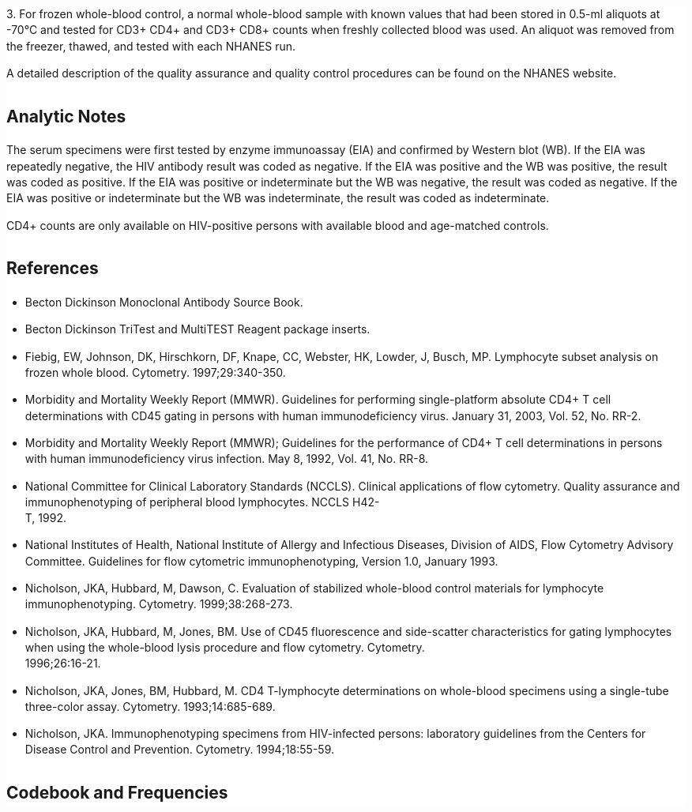 3\. For frozen whole-blood control, a normal whole-blood sample with known
values that had been stored in 0.5-ml aliquots at -70°C and tested for CD3+
CD4+ and CD3+ CD8+ counts when freshly collected blood was used. An aliquot
was removed from the freezer, thawed, and tested with each NHANES run.

A detailed description of the quality assurance and quality control procedures
can be found on the NHANES website.

## Analytic Notes

The serum specimens were first tested by enzyme immunoassay (EIA) and
confirmed by Western blot (WB). If the EIA was repeatedly negative, the HIV
antibody result was coded as negative. If the EIA was positive and the WB was
positive, the result was coded as positive. If the EIA was positive or
indeterminate but the WB was negative, the result was coded as negative. If
the EIA was positive or indeterminate but the WB was indeterminate, the result
was coded as indeterminate.

CD4+ counts are only available on HIV-positive persons with available blood
and age-matched controls.

## References

  * Becton Dickinson Monoclonal Antibody Source Book.
  * Becton Dickinson TriTest and MultiTEST Reagent package inserts.
  * Fiebig, EW, Johnson, DK, Hirschkorn, DF, Knape, CC, Webster, HK, Lowder, J, Busch, MP. Lymphocyte subset analysis on frozen whole blood. Cytometry. 1997;29:340-350.
  * Morbidity and Mortality Weekly Report (MMWR). Guidelines for performing single-platform absolute CD4+ T cell determinations with CD45 gating in persons with human immunodeficiency virus. January 31, 2003, Vol. 52, No. RR-2.
  * Morbidity and Mortality Weekly Report (MMWR); Guidelines for the performance of CD4+ T cell determinations in persons with human immunodeficiency virus infection. May 8, 1992, Vol. 41, No. RR-8.
  * National Committee for Clinical Laboratory Standards (NCCLS). Clinical applications of flow cytometry. Quality assurance and immunophenotyping of peripheral blood lymphocytes. NCCLS H42-   
T, 1992.

  * National Institutes of Health, National Institute of Allergy and Infectious Diseases, Division of AIDS, Flow Cytometry Advisory Committee. Guidelines for flow cytometric immunophenotyping, Version 1.0, January 1993.
  * Nicholson, JKA, Hubbard, M, Dawson, C. Evaluation of stabilized whole-blood control materials for lymphocyte immunophenotyping. Cytometry. 1999;38:268-273.
  * Nicholson, JKA, Hubbard, M, Jones, BM. Use of CD45 fluorescence and side-scatter characteristics for gating lymphocytes when using the whole-blood lysis procedure and flow cytometry. Cytometry.   
1996;26:16-21.

  * Nicholson, JKA, Jones, BM, Hubbard, M. CD4 T-lymphocyte determinations on whole-blood specimens using a single-tube three-color assay. Cytometry. 1993;14:685-689.
  * Nicholson, JKA. Immunophenotyping specimens from HIV-infected persons: laboratory guidelines from the Centers for Disease Control and Prevention. Cytometry. 1994;18:55-59.

## Codebook and Frequencies
